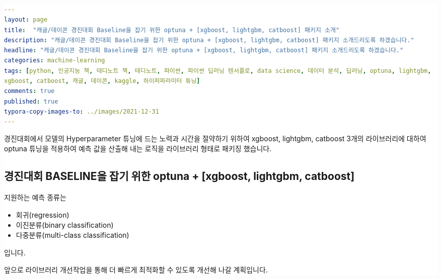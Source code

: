```yaml
---
layout: page
title:  "캐글/데이콘 경진대회 Baseline을 잡기 위한 optuna + [xgboost, lightgbm, catboost] 패키지 소개"
description: "캐글/데이콘 경진대회 Baseline을 잡기 위한 optuna + [xgboost, lightgbm, catboost] 패키지 소개드리도록 하겠습니다."
headline: "캐글/데이콘 경진대회 Baseline을 잡기 위한 optuna + [xgboost, lightgbm, catboost] 패키지 소개드리도록 하겠습니다."
categories: machine-learning
tags: [python, 인공지능 책, 테디노트 책, 테디노트, 파이썬, 파이썬 딥러닝 텐서플로, data science, 데이터 분석, 딥러닝, optuna, lightgbm, xgboost, catboost, 캐글, 데이콘, kaggle, 하이퍼파라미터 튜닝]
comments: true
published: true
typora-copy-images-to: ../images/2021-12-31
---
```



경진대회에서 모델의 Hyperparameter 튜닝에 드는 노력과 시간을 절약하기 위하여 xgboost, lightgbm, catboost 3개의 라이브러리에 대하여 optuna 튜닝을 적용하여 예측 값을 산출해 내는 로직을 라이브러리 형태로 패키징 했습니다.

## 경진대회 BASELINE을 잡기 위한 optuna + [xgboost, lightgbm, catboost]


지원하는 예측 종류는

- 회귀(regression)
- 이진분류(binary classification)
- 다중분류(multi-class classification)


입니다.


앞으로 라이브러리 개선작업을 통해 더 빠르게 최적화할 수 있도록 개선해 나갈 계획입니다.



<head>
  <style>
    table.dataframe {
      white-space: normal;
      width: 100%;
      height: 240px;
      display: block;
      overflow: auto;
      font-family: Arial, sans-serif;
      font-size: 0.9rem;
      line-height: 20px;
      text-align: center;
      border: 0px !important;
    }

    table.dataframe th {
      text-align: center;
      font-weight: bold;
      padding: 8px;
    }
